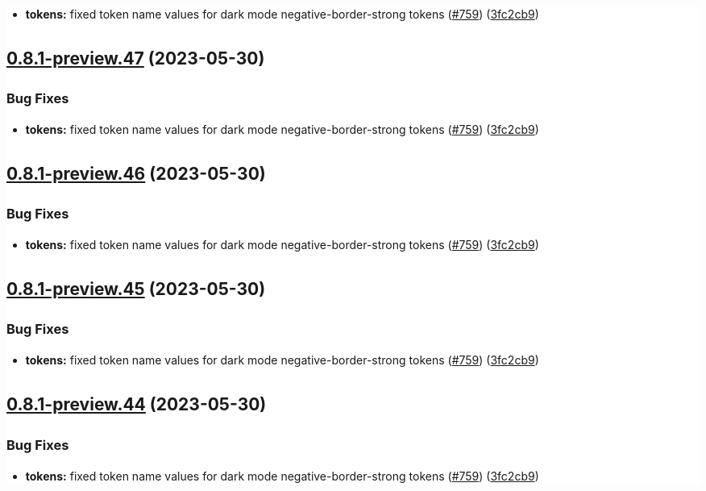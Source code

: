 * **tokens:** fixed token name values for dark mode negative-border-strong tokens ([#759](https://github.com/ciscodesignsystems/magnetic-common-design-system/issues/759)) ([3fc2cb9](https://github.com/ciscodesignsystems/magnetic-common-design-system/commit/3fc2cb9a878077e0287c3977f4e2aea4123b8e2f))



## [0.8.1-preview.47](https://github.com/ciscodesignsystems/magnetic-common-design-system/compare/v0.8.0...v0.8.1-preview.47) (2023-05-30)


### Bug Fixes

* **tokens:** fixed token name values for dark mode negative-border-strong tokens ([#759](https://github.com/ciscodesignsystems/magnetic-common-design-system/issues/759)) ([3fc2cb9](https://github.com/ciscodesignsystems/magnetic-common-design-system/commit/3fc2cb9a878077e0287c3977f4e2aea4123b8e2f))



## [0.8.1-preview.46](https://github.com/ciscodesignsystems/magnetic-common-design-system/compare/v0.8.0...v0.8.1-preview.46) (2023-05-30)


### Bug Fixes

* **tokens:** fixed token name values for dark mode negative-border-strong tokens ([#759](https://github.com/ciscodesignsystems/magnetic-common-design-system/issues/759)) ([3fc2cb9](https://github.com/ciscodesignsystems/magnetic-common-design-system/commit/3fc2cb9a878077e0287c3977f4e2aea4123b8e2f))



## [0.8.1-preview.45](https://github.com/ciscodesignsystems/magnetic-common-design-system/compare/v0.8.0...v0.8.1-preview.45) (2023-05-30)


### Bug Fixes

* **tokens:** fixed token name values for dark mode negative-border-strong tokens ([#759](https://github.com/ciscodesignsystems/magnetic-common-design-system/issues/759)) ([3fc2cb9](https://github.com/ciscodesignsystems/magnetic-common-design-system/commit/3fc2cb9a878077e0287c3977f4e2aea4123b8e2f))



## [0.8.1-preview.44](https://github.com/ciscodesignsystems/magnetic-common-design-system/compare/v0.8.0...v0.8.1-preview.44) (2023-05-30)


### Bug Fixes

* **tokens:** fixed token name values for dark mode negative-border-strong tokens ([#759](https://github.com/ciscodesignsystems/magnetic-common-design-system/issues/759)) ([3fc2cb9](https://github.com/ciscodesignsystems/magnetic-common-design-system/commit/3fc2cb9a878077e0287c3977f4e2aea4123b8e2f))
